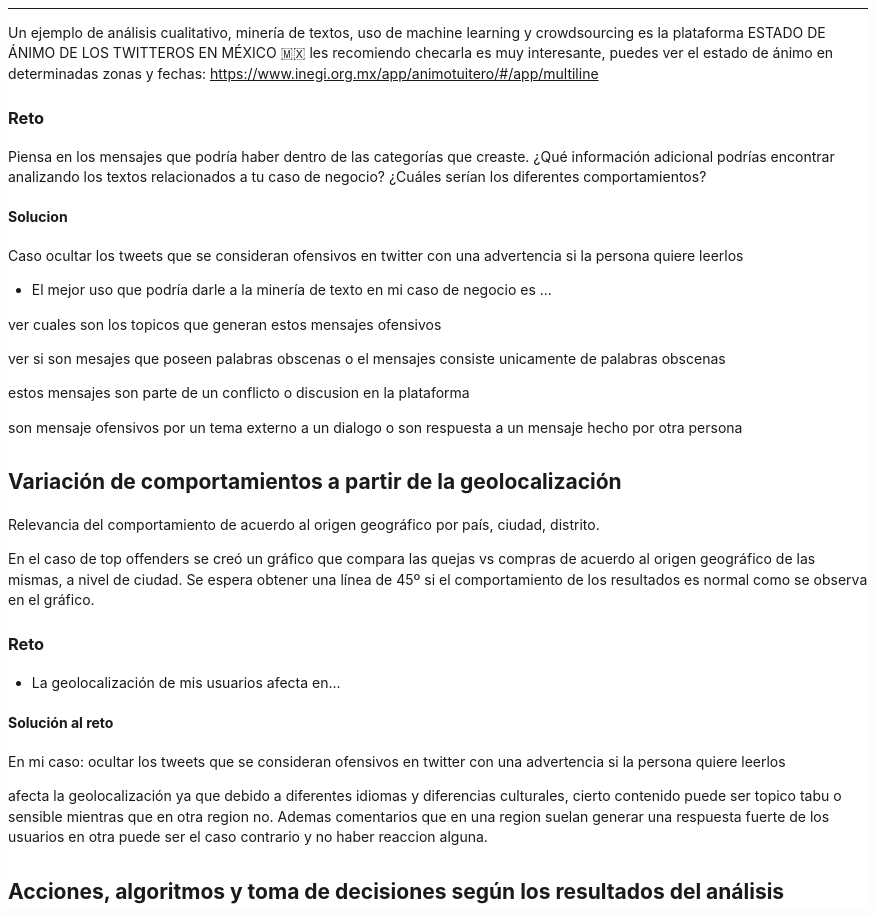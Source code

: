 -----------------------------

Un ejemplo de análisis cualitativo, minería de textos, uso de machine learning y crowdsourcing es la plataforma ESTADO DE ÁNIMO DE LOS TWITTEROS EN MÉXICO 🇲🇽 les recomiendo checarla es muy interesante, puedes ver el estado de ánimo en determinadas zonas y fechas:
https://www.inegi.org.mx/app/animotuitero/#/app/multiline


### Reto

Piensa en los mensajes que podría haber dentro de las categorías que creaste.  ¿Qué información adicional podrías encontrar analizando los textos relacionados a tu caso de negocio? ¿Cuáles serían los diferentes comportamientos?
#### Solucion

Caso ocultar los tweets que se consideran ofensivos en twitter con una advertencia si la persona quiere leerlos

- El mejor uso que podría darle a la minería de texto en mi caso de negocio es ...

ver cuales son los topicos que generan estos mensajes ofensivos

ver si son mesajes que poseen palabras obscenas o el mensajes consiste unicamente de palabras obscenas

estos mensajes son parte de un conflicto o discusion en la plataforma

son mensaje ofensivos por un tema externo a un dialogo o son respuesta a un mensaje hecho por otra persona

## Variación de comportamientos a partir de la geolocalización

Relevancia del comportamiento de acuerdo al origen geográfico por país, ciudad, distrito.

En el caso de top offenders se creó un gráfico que compara las quejas vs compras de acuerdo al origen geográfico de las mismas, a nivel de ciudad. Se espera obtener una línea de 45º si el comportamiento de los resultados es normal como se observa en el gráfico.

### Reto

- La geolocalización de mis usuarios afecta en...

#### Solución al reto

En mi caso: ocultar los tweets que se consideran ofensivos en twitter con una advertencia si la persona quiere leerlos

afecta la geolocalización ya que debido a diferentes idiomas y diferencias culturales, cierto contenido puede ser topico tabu o sensible mientras que en otra region no.
Ademas comentarios que en una region suelan generar una respuesta fuerte de los usuarios en otra puede ser el caso contrario y no haber reaccion alguna.

## Acciones, algoritmos y toma de decisiones según los resultados del análisis
